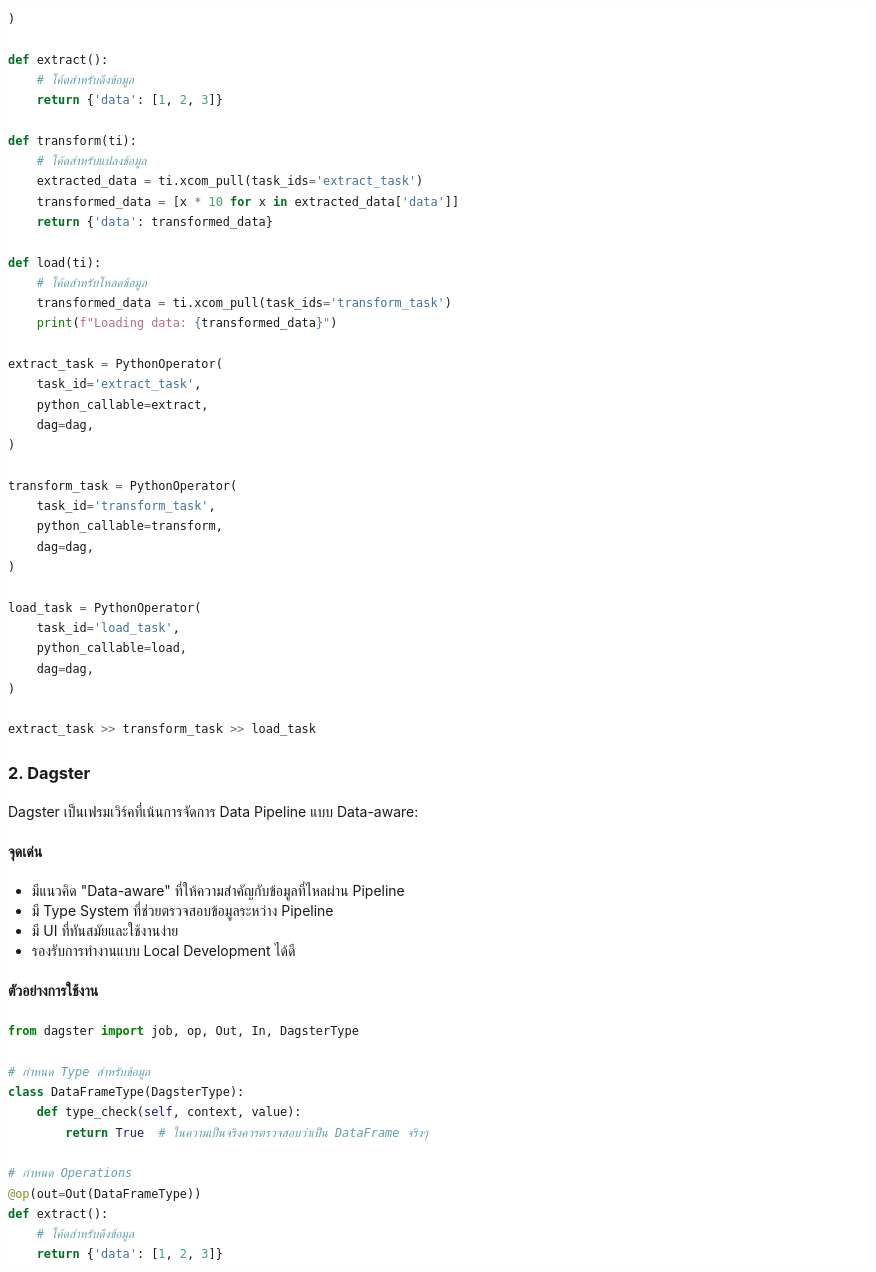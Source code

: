 ```python
)

def extract():
    # โค้ดสำหรับดึงข้อมูล
    return {'data': [1, 2, 3]}

def transform(ti):
    # โค้ดสำหรับแปลงข้อมูล
    extracted_data = ti.xcom_pull(task_ids='extract_task')
    transformed_data = [x * 10 for x in extracted_data['data']]
    return {'data': transformed_data}

def load(ti):
    # โค้ดสำหรับโหลดข้อมูล
    transformed_data = ti.xcom_pull(task_ids='transform_task')
    print(f"Loading data: {transformed_data}")

extract_task = PythonOperator(
    task_id='extract_task',
    python_callable=extract,
    dag=dag,
)

transform_task = PythonOperator(
    task_id='transform_task',
    python_callable=transform,
    dag=dag,
)

load_task = PythonOperator(
    task_id='load_task',
    python_callable=load,
    dag=dag,
)

extract_task >> transform_task >> load_task
```

### 2. Dagster

Dagster เป็นเฟรมเวิร์คที่เน้นการจัดการ Data Pipeline แบบ Data-aware:

#### จุดเด่น
- มีแนวคิด "Data-aware" ที่ให้ความสำคัญกับข้อมูลที่ไหลผ่าน Pipeline
- มี Type System ที่ช่วยตรวจสอบข้อมูลระหว่าง Pipeline
- มี UI ที่ทันสมัยและใช้งานง่าย
- รองรับการทำงานแบบ Local Development ได้ดี

#### ตัวอย่างการใช้งาน
```python
from dagster import job, op, Out, In, DagsterType

# กำหนด Type สำหรับข้อมูล
class DataFrameType(DagsterType):
    def type_check(self, context, value):
        return True  # ในความเป็นจริงควรตรวจสอบว่าเป็น DataFrame จริงๆ

# กำหนด Operations
@op(out=Out(DataFrameType))
def extract():
    # โค้ดสำหรับดึงข้อมูล
    return {'data': [1, 2, 3]}

```